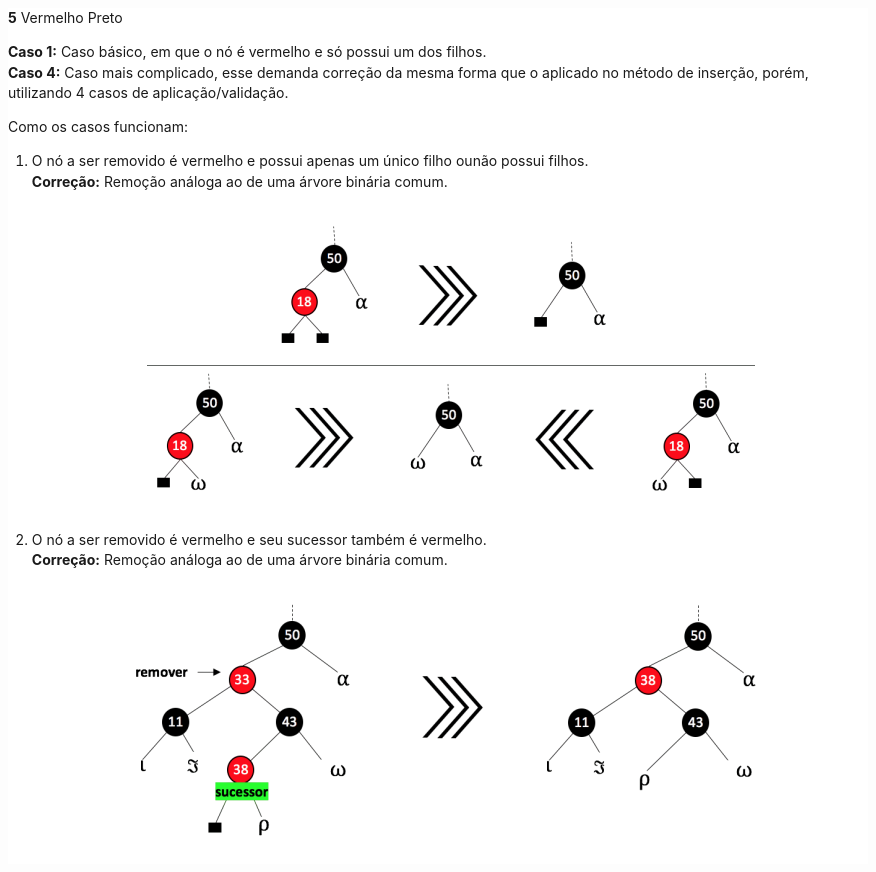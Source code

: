   <tr>
    <td><strong>5</strong></td>
    <td>Vermelho</td>
    <td>Preto</td>
  </tr>
</table>

<strong>Caso 1:</strong> Caso básico, em que o nó é vermelho e só possui um dos filhos.<br>
<strong>Caso 4:</strong>  Caso mais complicado, esse demanda correção da mesma forma que o aplicado no método de inserção, porém, utilizando 4 casos de aplicação/validação.

Como os casos funcionam:

<ol>
  <li>
O nó a ser removido é vermelho e possui apenas um único filho ounão possui filhos.<br>
<strong>Correção:</strong> Remoção análoga ao de uma árvore binária comum.
    
<p align="center">
  <img align="center" src="imgs/RemoveRBCaso1.png">
</p> 
  </li>
  
  <li>
O nó a ser removido é vermelho e seu sucessor também é vermelho.<br>  
<strong>Correção:</strong> Remoção análoga ao de uma árvore binária comum.

<p align="center">
  <img align="center" src="imgs/RemoveRBCaso2.png">
</p> 
  </li>
  